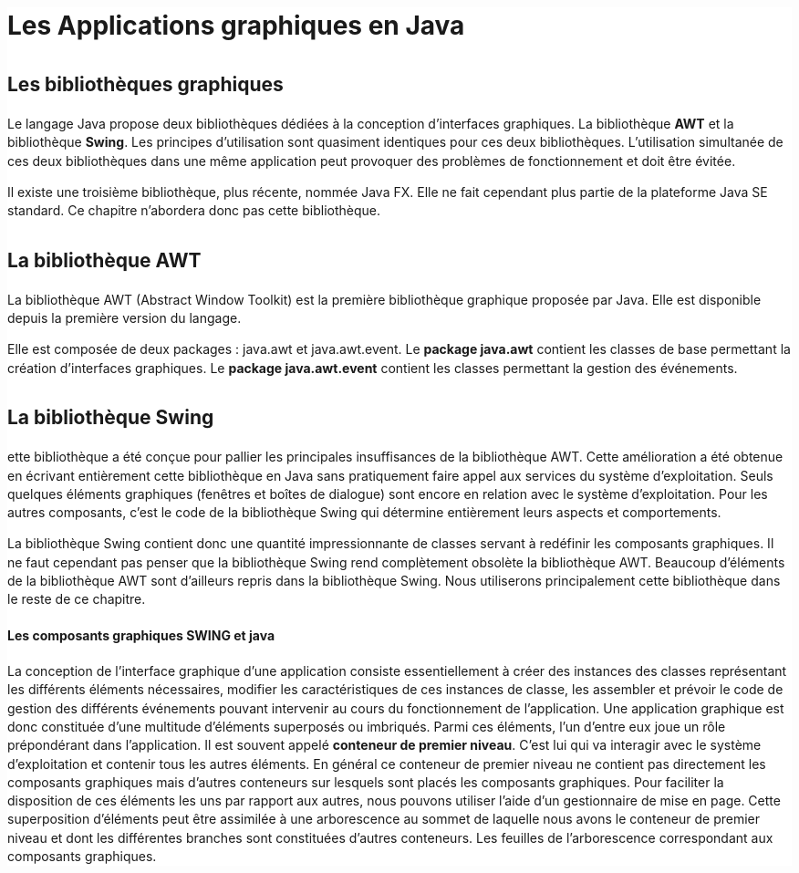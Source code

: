 # Les Applications graphiques en Java

## Les bibliothèques graphiques 
Le langage Java propose deux bibliothèques dédiées à la conception d’interfaces graphiques. La bibliothèque **AWT** et la bibliothèque **Swing**. Les principes d’utilisation sont quasiment identiques pour ces deux bibliothèques. L’utilisation simultanée de ces deux bibliothèques dans une même application peut provoquer des problèmes de fonctionnement et doit être évitée. 

Il existe une troisième bibliothèque, plus récente, nommée Java FX. Elle ne fait cependant plus partie de la plateforme Java SE standard. Ce chapitre n’abordera donc pas cette bibliothèque.

## La bibliothèque AWT
La bibliothèque AWT (Abstract Window Toolkit) est la première bibliothèque graphique proposée par Java. Elle est disponible depuis la première version du langage. 

Elle est composée de deux packages : java.awt et java.awt.event. Le **package java.awt** contient les classes de base permettant la création d’interfaces graphiques. Le **package java.awt.event** contient les classes permettant la gestion des événements.

## La bibliothèque Swing

ette bibliothèque a été conçue pour pallier les principales insuffisances de la bibliothèque AWT. Cette amélioration a été obtenue en écrivant entièrement cette bibliothèque en Java sans pratiquement faire appel aux services du système d’exploitation. Seuls quelques éléments graphiques (fenêtres et boîtes de dialogue) sont encore en relation avec le système d’exploitation. Pour les autres composants, c’est le code de la bibliothèque Swing qui détermine entièrement leurs aspects et comportements.

La bibliothèque Swing contient donc une quantité impressionnante de classes servant à redéfinir les composants graphiques. Il ne faut cependant pas penser que la bibliothèque Swing rend complètement obsolète la bibliothèque AWT. Beaucoup d’éléments de la bibliothèque AWT sont d’ailleurs repris dans la bibliothèque Swing. Nous utiliserons principalement cette bibliothèque dans le reste de ce chapitre.

#### Les composants graphiques SWING et java

La conception de l’interface graphique d’une application consiste essentiellement à créer des instances des classes représentant les différents éléments nécessaires, modifier les caractéristiques de ces instances de classe, les assembler et prévoir le code de gestion des différents événements pouvant intervenir au cours du fonctionnement de l’application. 
Une application graphique est donc constituée d’une multitude d’éléments superposés ou imbriqués. Parmi ces éléments, l’un d’entre eux joue un rôle prépondérant dans l’application. Il est souvent appelé **conteneur de premier niveau**. C’est lui qui va interagir avec le système d’exploitation et contenir tous les autres éléments. En général ce conteneur de premier niveau ne contient pas directement les composants graphiques mais d’autres conteneurs sur lesquels sont placés les composants graphiques. Pour faciliter la disposition de ces éléments les uns par rapport aux autres, nous pouvons utiliser l’aide d’un gestionnaire de mise en page. Cette superposition d’éléments peut être assimilée à une arborescence au sommet de laquelle nous avons le conteneur de premier niveau et dont les différentes branches sont constituées d’autres conteneurs. Les feuilles de l’arborescence correspondant aux composants graphiques.
